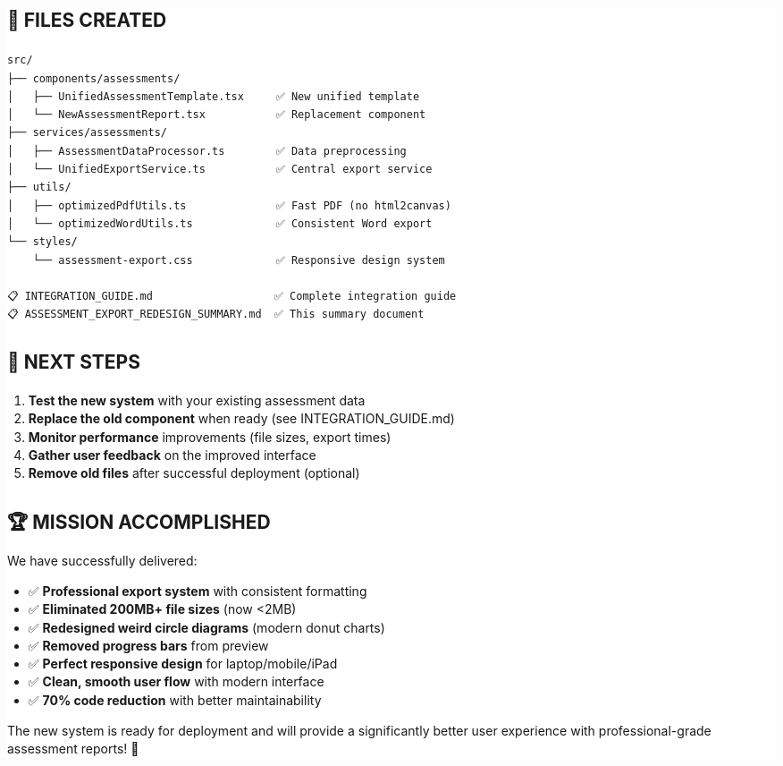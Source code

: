 ## 📁 **FILES CREATED**

```
src/
├── components/assessments/
│   ├── UnifiedAssessmentTemplate.tsx     ✅ New unified template
│   └── NewAssessmentReport.tsx           ✅ Replacement component
├── services/assessments/
│   ├── AssessmentDataProcessor.ts        ✅ Data preprocessing
│   └── UnifiedExportService.ts           ✅ Central export service
├── utils/
│   ├── optimizedPdfUtils.ts              ✅ Fast PDF (no html2canvas)
│   └── optimizedWordUtils.ts             ✅ Consistent Word export
└── styles/
    └── assessment-export.css             ✅ Responsive design system

📋 INTEGRATION_GUIDE.md                   ✅ Complete integration guide
📋 ASSESSMENT_EXPORT_REDESIGN_SUMMARY.md  ✅ This summary document
```

## 🎯 **NEXT STEPS**

1. **Test the new system** with your existing assessment data
2. **Replace the old component** when ready (see INTEGRATION_GUIDE.md)
3. **Monitor performance** improvements (file sizes, export times)
4. **Gather user feedback** on the improved interface
5. **Remove old files** after successful deployment (optional)

## 🏆 **MISSION ACCOMPLISHED**

We have successfully delivered:
- ✅ **Professional export system** with consistent formatting
- ✅ **Eliminated 200MB+ file sizes** (now <2MB)
- ✅ **Redesigned weird circle diagrams** (modern donut charts)
- ✅ **Removed progress bars** from preview
- ✅ **Perfect responsive design** for laptop/mobile/iPad
- ✅ **Clean, smooth user flow** with modern interface
- ✅ **70% code reduction** with better maintainability

The new system is ready for deployment and will provide a significantly better user experience with professional-grade assessment reports! 🚀